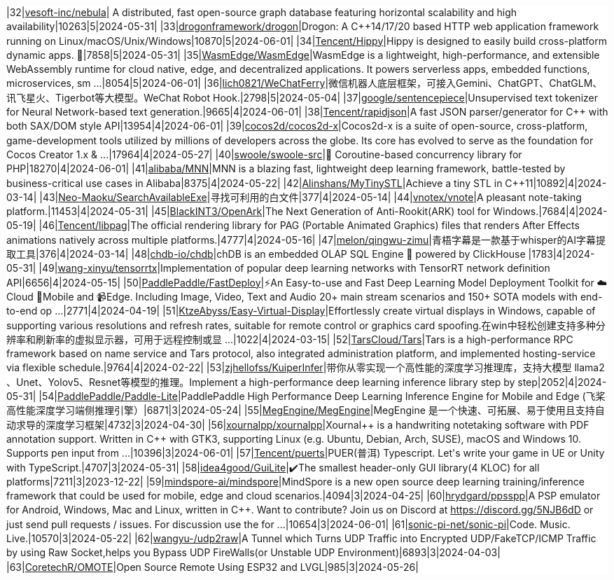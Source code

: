 |32|[vesoft-inc/nebula](https://github.com/vesoft-inc/nebula)|  A distributed, fast open-source graph database featuring horizontal scalability and high availability|10263|5|2024-05-31|
|33|[drogonframework/drogon](https://github.com/drogonframework/drogon)|Drogon: A C++14/17/20 based HTTP web application framework running on Linux/macOS/Unix/Windows|10870|5|2024-06-01|
|34|[Tencent/Hippy](https://github.com/Tencent/Hippy)|Hippy is designed to easily build cross-platform dynamic apps. 👏|7858|5|2024-05-31|
|35|[WasmEdge/WasmEdge](https://github.com/WasmEdge/WasmEdge)|WasmEdge is a lightweight, high-performance, and extensible WebAssembly runtime for cloud native, edge, and decentralized applications. It powers serverless apps, embedded functions, microservices, sm ...|8054|5|2024-06-01|
|36|[lich0821/WeChatFerry](https://github.com/lich0821/WeChatFerry)|微信机器人底层框架，可接入Gemini、ChatGPT、ChatGLM、讯飞星火、Tigerbot等大模型。WeChat Robot Hook.|2798|5|2024-05-04|
|37|[google/sentencepiece](https://github.com/google/sentencepiece)|Unsupervised text tokenizer for Neural Network-based text generation.|9665|4|2024-06-01|
|38|[Tencent/rapidjson](https://github.com/Tencent/rapidjson)|A fast JSON parser/generator for C++ with both SAX/DOM style API|13954|4|2024-06-01|
|39|[cocos2d/cocos2d-x](https://github.com/cocos2d/cocos2d-x)|Cocos2d-x is a suite of open-source, cross-platform, game-development tools utilized by millions of developers across the globe. Its core has evolved to serve as the foundation for Cocos Creator 1.x & ...|17964|4|2024-05-27|
|40|[swoole/swoole-src](https://github.com/swoole/swoole-src)|🚀 Coroutine-based concurrency library for PHP|18270|4|2024-06-01|
|41|[alibaba/MNN](https://github.com/alibaba/MNN)|MNN is a blazing fast, lightweight deep learning framework, battle-tested by business-critical use cases in Alibaba|8375|4|2024-05-22|
|42|[Alinshans/MyTinySTL](https://github.com/Alinshans/MyTinySTL)|Achieve a tiny STL in C++11|10892|4|2024-03-14|
|43|[Neo-Maoku/SearchAvailableExe](https://github.com/Neo-Maoku/SearchAvailableExe)|寻找可利用的白文件|377|4|2024-05-14|
|44|[vnotex/vnote](https://github.com/vnotex/vnote)|A pleasant note-taking platform.|11453|4|2024-05-31|
|45|[BlackINT3/OpenArk](https://github.com/BlackINT3/OpenArk)|The Next Generation of Anti-Rookit(ARK) tool for Windows.|7684|4|2024-05-19|
|46|[Tencent/libpag](https://github.com/Tencent/libpag)|The official rendering library for PAG (Portable Animated Graphics) files that renders After Effects animations natively across multiple platforms.|4777|4|2024-05-16|
|47|[melon/qingwu-zimu](https://github.com/melon/qingwu-zimu)|青梧字幕是一款基于whisper的AI字幕提取工具|376|4|2024-03-14|
|48|[chdb-io/chdb](https://github.com/chdb-io/chdb)|chDB is an embedded OLAP SQL Engine 🚀 powered by ClickHouse |1783|4|2024-05-31|
|49|[wang-xinyu/tensorrtx](https://github.com/wang-xinyu/tensorrtx)|Implementation of popular deep learning networks with TensorRT network definition API|6656|4|2024-05-15|
|50|[PaddlePaddle/FastDeploy](https://github.com/PaddlePaddle/FastDeploy)|⚡️An Easy-to-use and Fast Deep Learning Model Deployment Toolkit for ☁️Cloud 📱Mobile and 📹Edge. Including Image, Video, Text and Audio 20+ main stream scenarios and 150+ SOTA models with end-to-end op ...|2771|4|2024-04-19|
|51|[KtzeAbyss/Easy-Virtual-Display](https://github.com/KtzeAbyss/Easy-Virtual-Display)|Effortlessly create virtual displays in Windows, capable of supporting various resolutions and refresh rates, suitable for remote control or graphics card spoofing.在win中轻松创建支持多种分辨率和刷新率的虚拟显示器，可用于远程控制或显 ...|1022|4|2024-03-15|
|52|[TarsCloud/Tars](https://github.com/TarsCloud/Tars)|Tars is a high-performance RPC framework based on name service and Tars protocol, also integrated administration platform, and implemented hosting-service via flexible schedule.|9764|4|2024-02-22|
|53|[zjhellofss/KuiperInfer](https://github.com/zjhellofss/KuiperInfer)|带你从零实现一个高性能的深度学习推理库，支持大模型 llama2 、Unet、Yolov5、Resnet等模型的推理。Implement a high-performance deep learning inference library step by step|2052|4|2024-05-31|
|54|[PaddlePaddle/Paddle-Lite](https://github.com/PaddlePaddle/Paddle-Lite)|PaddlePaddle High Performance Deep Learning Inference Engine for Mobile and Edge (飞桨高性能深度学习端侧推理引擎）|6871|3|2024-05-24|
|55|[MegEngine/MegEngine](https://github.com/MegEngine/MegEngine)|MegEngine 是一个快速、可拓展、易于使用且支持自动求导的深度学习框架|4732|3|2024-04-30|
|56|[xournalpp/xournalpp](https://github.com/xournalpp/xournalpp)|Xournal++ is a handwriting notetaking software with PDF annotation support. Written in C++ with GTK3, supporting Linux (e.g. Ubuntu, Debian, Arch, SUSE), macOS and Windows 10. Supports pen input from  ...|10396|3|2024-06-01|
|57|[Tencent/puerts](https://github.com/Tencent/puerts)|PUER(普洱) Typescript. Let's write your game in UE or Unity with TypeScript.|4707|3|2024-05-31|
|58|[idea4good/GuiLite](https://github.com/idea4good/GuiLite)|✔️The smallest header-only GUI library(4 KLOC) for all platforms|7211|3|2023-12-22|
|59|[mindspore-ai/mindspore](https://github.com/mindspore-ai/mindspore)|MindSpore is a new open source deep learning training/inference framework that could be used for mobile, edge and cloud scenarios.|4094|3|2024-04-25|
|60|[hrydgard/ppsspp](https://github.com/hrydgard/ppsspp)|A PSP emulator for Android, Windows, Mac and Linux, written in C++. Want to contribute? Join us on Discord at https://discord.gg/5NJB6dD or just send pull requests / issues. For discussion use the for ...|10654|3|2024-06-01|
|61|[sonic-pi-net/sonic-pi](https://github.com/sonic-pi-net/sonic-pi)|Code. Music. Live.|10570|3|2024-05-22|
|62|[wangyu-/udp2raw](https://github.com/wangyu-/udp2raw)|A Tunnel which Turns UDP Traffic into Encrypted UDP/FakeTCP/ICMP Traffic by using Raw Socket,helps you Bypass UDP FireWalls(or Unstable UDP Environment)|6893|3|2024-04-03|
|63|[CoretechR/OMOTE](https://github.com/CoretechR/OMOTE)|Open Source Remote Using ESP32 and LVGL|985|3|2024-05-26|